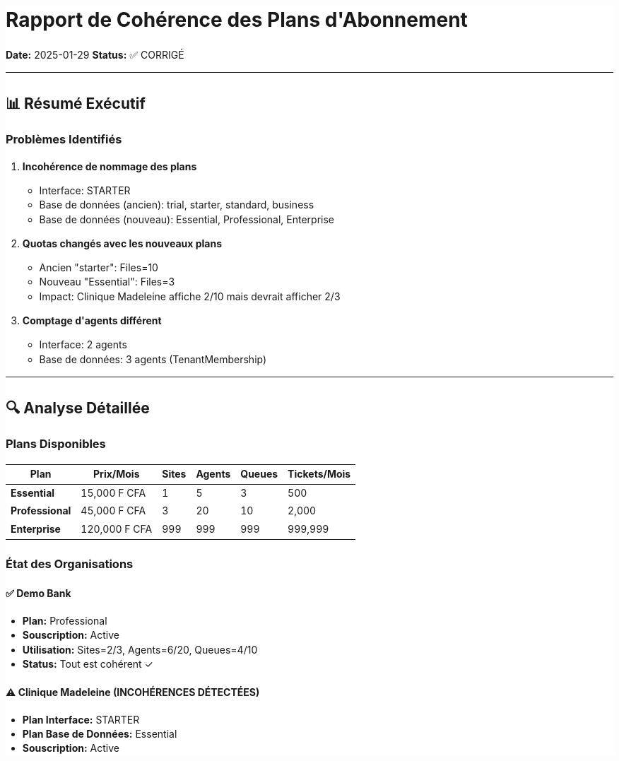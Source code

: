 # Rapport de Cohérence des Plans d'Abonnement

**Date:** 2025-01-29
**Status:** ✅ CORRIGÉ

---

## 📊 Résumé Exécutif

### Problèmes Identifiés

1. **Incohérence de nommage des plans**
   - Interface: STARTER
   - Base de données (ancien): trial, starter, standard, business
   - Base de données (nouveau): Essential, Professional, Enterprise

2. **Quotas changés avec les nouveaux plans**
   - Ancien "starter": Files=10
   - Nouveau "Essential": Files=3
   - Impact: Clinique Madeleine affiche 2/10 mais devrait afficher 2/3

3. **Comptage d'agents différent**
   - Interface: 2 agents
   - Base de données: 3 agents (TenantMembership)

---

## 🔍 Analyse Détaillée

### Plans Disponibles

| Plan | Prix/Mois | Sites | Agents | Queues | Tickets/Mois |
|------|-----------|-------|--------|--------|--------------|
| **Essential** | 15,000 F CFA | 1 | 5 | 3 | 500 |
| **Professional** | 45,000 F CFA | 3 | 20 | 10 | 2,000 |
| **Enterprise** | 120,000 F CFA | 999 | 999 | 999 | 999,999 |

### État des Organisations

#### ✅ Demo Bank
- **Plan:** Professional
- **Souscription:** Active
- **Utilisation:** Sites=2/3, Agents=6/20, Queues=4/10
- **Status:** Tout est cohérent ✓

#### ⚠️ Clinique Madeleine (INCOHÉRENCES DÉTECTÉES)
- **Plan Interface:** STARTER
- **Plan Base de Données:** Essential
- **Souscription:** Active
